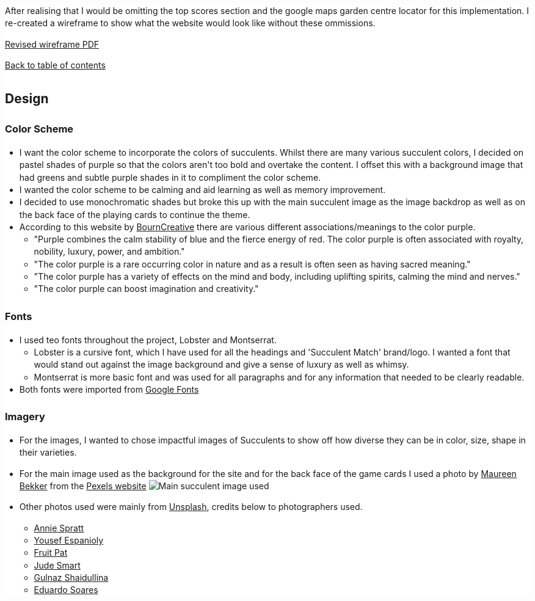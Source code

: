After realising that I would be omitting the top scores section and the google maps garden centre locator for this implementation. I re-created a wireframe to show what the website would look like without these ommissions.

[Revised wireframe PDF]()

[Back to table of contents](#table-of-contents)

## Design

### Color Scheme

- I want the color scheme to incorporate the colors of succulents. Whilst there are many various succulent colors, I decided on pastel shades of purple so that the colors aren't too bold and overtake the content. I offset this with a background image that had greens and subtle purple shades in it to compliment the color scheme.
- I wanted the color scheme to be calming and aid learning as well as memory improvement.
- I decided to use monochromatic shades but broke this up with the main succulent image as the image backdrop as well as on the back face of the playing cards to continue the theme.
- According to this website by [BournCreative](https://www.bourncreative.com/meaning-of-the-color-purple/#:~:text=Purple%20combines%20the%20calm%20stability,mystery%2C%20independence%2C%20and%20magic.) there are various different associations/meanings to the color purple.
    - "Purple combines the calm stability of blue and the fierce energy of red. The color purple is often associated with royalty, nobility, luxury, power, and ambition."
    - "The color purple is a rare occurring color in nature and as a result is often seen as having sacred meaning."
    - "The color purple has a variety of effects on the mind and body, including uplifting spirits, calming the mind and nerves."
    - "The color purple can boost imagination and creativity."

### Fonts

- I used teo fonts throughout the project, Lobster and Montserrat. 
    - Lobster is a cursive font, which I have used for all the headings and 'Succulent Match' brand/logo. I wanted a font that would stand out against the image background and give a sense of luxury as well as whimsy.
    - Montserrat is more basic font and was used for all paragraphs and for any information that needed to be clearly readable.
- Both fonts were imported from [Google Fonts](https://fonts.google.com/)

### Imagery

- For the images, I wanted to chose impactful images of Succulents to show off how diverse they can be in color, size, shape in their varieties.
- For the main image used as the background for the site and for the back face of the game cards I used a photo by [Maureen Bekker](https://www.pexels.com/@maureen-piecesphotography) from the [Pexels website](https://www.pexels.com/)
![Main succulent image used](pexels-maureen-bekker-1207978.jpg)

- Other photos used were mainly from [Unsplash](https://unsplash.com/), credits below to photographers used.
    - [Annie Spratt](https://unsplash.com/@anniespratt?utm_source=unsplash&utm_medium=referral&utm_content=creditCopyText)
    - [Yousef Espanioly](https://unsplash.com/@yespanioly?utm_source=unsplash&utm_medium=referral&utm_content=creditCopyText)
    - [Fruit Pat](https://unsplash.com/@fruitpat?utm_source=unsplash&utm_medium=referral&utm_content=creditCopyText)
    - [Jude Smart](https://unsplash.com/@judesmart1?utm_source=unsplash&utm_medium=referral&utm_content=creditCopyText)
    - [Gulnaz Shaidullina](https://unsplash.com/@ringulreid?utm_source=unsplash&utm_medium=referral&utm_content=creditCopyText)
    - [Eduardo Soares](https://unsplash.com/@eduschadesoares?utm_source=unsplash&utm_medium=referral&utm_content=creditCopyText)